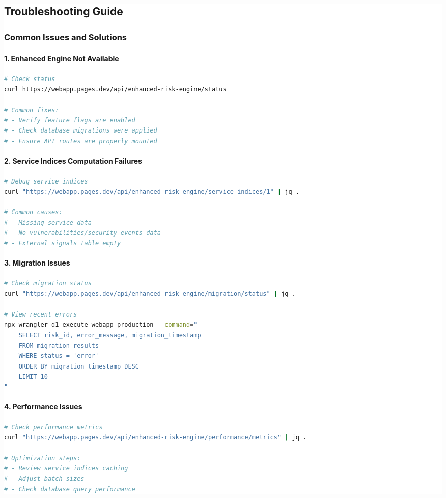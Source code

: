 ```bash
```

## Troubleshooting Guide

### Common Issues and Solutions

#### 1. Enhanced Engine Not Available
```bash
# Check status
curl https://webapp.pages.dev/api/enhanced-risk-engine/status

# Common fixes:
# - Verify feature flags are enabled
# - Check database migrations were applied
# - Ensure API routes are properly mounted
```

#### 2. Service Indices Computation Failures
```bash
# Debug service indices
curl "https://webapp.pages.dev/api/enhanced-risk-engine/service-indices/1" | jq .

# Common causes:
# - Missing service data
# - No vulnerabilities/security events data
# - External signals table empty
```

#### 3. Migration Issues
```bash
# Check migration status
curl "https://webapp.pages.dev/api/enhanced-risk-engine/migration/status" | jq .

# View recent errors
npx wrangler d1 execute webapp-production --command="
    SELECT risk_id, error_message, migration_timestamp 
    FROM migration_results 
    WHERE status = 'error' 
    ORDER BY migration_timestamp DESC 
    LIMIT 10
"
```

#### 4. Performance Issues
```bash
# Check performance metrics
curl "https://webapp.pages.dev/api/enhanced-risk-engine/performance/metrics" | jq .

# Optimization steps:
# - Review service indices caching
# - Adjust batch sizes
# - Check database query performance
```
